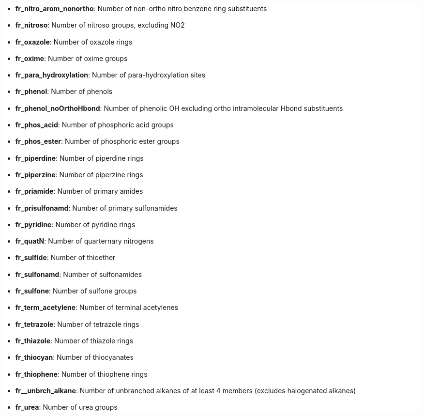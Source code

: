 * **fr_nitro_arom_nonortho**: Number of non-ortho nitro benzene ring substituents
 
* **fr_nitroso**: Number of nitroso groups, excluding NO2
 
* **fr_oxazole**: Number of oxazole rings
 
* **fr_oxime**: Number of oxime groups
 
* **fr_para_hydroxylation**: Number of para-hydroxylation sites
 
* **fr_phenol**: Number of phenols
  
* **fr_phenol_noOrthoHbond**: Number of phenolic OH excluding ortho intramolecular Hbond substituents
 
* **fr_phos_acid**: Number of phosphoric acid groups
 
* **fr_phos_ester**: Number of phosphoric ester groups
 
* **fr_piperdine**: Number of piperdine rings
 
* **fr_piperzine**: Number of piperzine rings
 
* **fr_priamide**: Number of primary amides
 
* **fr_prisulfonamd**: Number of primary sulfonamides
 
* **fr_pyridine**: Number of pyridine rings
 
* **fr_quatN**: Number of quarternary nitrogens
 
* **fr_sulfide**: Number of thioether
 
* **fr_sulfonamd**: Number of sulfonamides
 
* **fr_sulfone**: Number of sulfone groups
 
* **fr_term_acetylene**: Number of terminal acetylenes
 
* **fr_tetrazole**: Number of tetrazole rings
 
* **fr_thiazole**: Number of thiazole rings
 
* **fr_thiocyan**: Number of thiocyanates
 
* **fr_thiophene**: Number of thiophene rings
 
* **fr__unbrch_alkane**: Number of unbranched alkanes of at least 4 members (excludes halogenated alkanes)
 
* **fr_urea**: Number of urea groups

